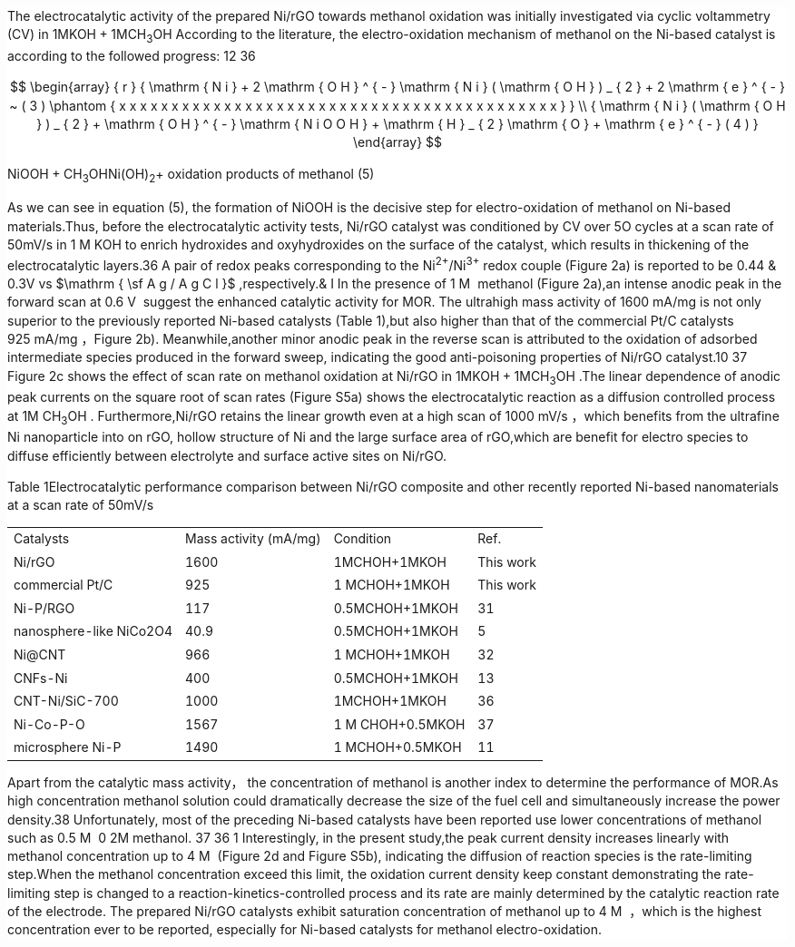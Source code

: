 The electrocatalytic activity of the prepared Ni/rGO towards methanol oxidation was initially investigated via cyclic voltammetry (CV) in $1 \mathrm { M K O H } + 1 \mathrm { M C H } _ { 3 } \mathrm { O H }$ According to the literature, the electro-oxidation mechanism of methanol on the Ni-based catalyst is according to the followed progress: 12 36

$$
\begin{array} { r } { \mathrm { N i } + 2 \mathrm { O H } ^ { - }  \mathrm { N i } ( \mathrm { O H } ) _ { 2 } + 2 \mathrm { e } ^ { - } ~ ( 3 ) \phantom { x x x x x x x x x x x x x x x x x x x x x x x x x x x x x x x x x x x x x x x x x x } } \\ { \mathrm { N i } ( \mathrm { O H } ) _ { 2 } + \mathrm { O H } ^ { - }  \mathrm { N i O O H } + \mathrm { H } _ { 2 } \mathrm { O } + \mathrm { e } ^ { - } ( 4 ) } \end{array}
$$

$\mathrm { N i O O H + C H _ { 3 } O H {  } N i ( O H ) _ { 2 } + }$ oxidation products of methanol (5)

As we can see in equation (5), the formation of NiOOH is the decisive step for electro-oxidation of methanol on Ni-based materials.Thus, before the electrocatalytic activity tests, $\mathrm { N i / r G O }$ catalyst was conditioned by CV over 5O cycles at a scan rate of $5 0 \mathrm { m V / s }$ in 1 M KOH to enrich hydroxides and oxyhydroxides on the surface of the catalyst, which results in thickening of the electrocatalytic layers.36 A pair of redox peaks corresponding to the $\mathrm { N i ^ { 2 + } / N i ^ { 3 + } }$ redox couple (Figure 2a) is reported to be 0.44 & 0.3V vs $\mathrm { \sf A g / A g C l }$ ,respectively.& I In the presence of $1 \mathrm { ~ M ~ }$ methanol (Figure 2a),an intense anodic peak in the forward scan at $0 . 6 \mathrm { ~ V ~ }$ suggest the enhanced catalytic activity for MOR. The ultrahigh mass activity of $1 6 0 0 \mathrm { \ m A / m g }$ is not only superior to the previously reported Ni-based catalysts (Table 1),but also higher than that of the commercial Pt/C catalysts $9 2 5 \ \mathrm { m A / m g }$ ，Figure 2b). Meanwhile,another minor anodic peak in the reverse scan is attributed to the oxidation of adsorbed intermediate species produced in the forward sweep, indicating the good anti-poisoning properties of $\mathrm { { N i / r G O } }$ catalyst.10 37 Figure 2c shows the effect of scan rate on methanol oxidation at Ni/rGO in $1 \mathrm { M K O H } + 1 \mathrm { M C H } _ { 3 } \mathrm { O H }$ .The linear dependence of anodic peak currents on the square root of scan rates (Figure S5a) shows the electrocatalytic reaction as a diffusion controlled process at 1M $\mathrm { C H } _ { 3 } \mathrm { O H }$ . Furthermore,Ni/rGO retains the linear growth even at a high scan of $1 0 0 0 \ \mathrm { m V / s }$ ，which benefits from the ultrafine Ni nanoparticle into on rGO, hollow structure of Ni and the large surface area of rGO,which are benefit for electro species to diffuse efficiently between electrolyte and surface active sites on Ni/rGO.

Table 1Electrocatalytic performance comparison between Ni/rGO composite and other recently reported Ni-based nanomaterials at a scan rate of $5 0 \mathrm { m V / s }$   

<html><body><table><tr><td>Catalysts</td><td>Mass activity (mA/mg)</td><td>Condition</td><td>Ref.</td></tr><tr><td>Ni/rGO</td><td>1600</td><td>1MCHOH+1MKOH</td><td>This work</td></tr><tr><td>commercial Pt/C</td><td>925</td><td>1 MCHOH+1MKOH</td><td>This work</td></tr><tr><td>Ni-P/RGO</td><td>117</td><td>0.5MCHOH+1MKOH</td><td>31</td></tr><tr><td>nanosphere-like NiCo2O4</td><td>40.9</td><td>0.5MCHOH+1MKOH</td><td>5</td></tr><tr><td>Ni@CNT</td><td>966</td><td>1 MCHOH+1MKOH</td><td>32</td></tr><tr><td>CNFs-Ni</td><td>400</td><td>0.5MCHOH+1MKOH</td><td>13</td></tr><tr><td>CNT-Ni/SiC-700</td><td>1000</td><td>1MCHOH+1MKOH</td><td>36</td></tr><tr><td>Ni-Co-P-O</td><td>1567</td><td>1 M CHOH+0.5MKOH</td><td>37</td></tr><tr><td>microsphere Ni-P</td><td>1490</td><td>1 MCHOH+0.5MKOH</td><td>11</td></tr></table></body></html>

Apart from the catalytic mass activity， the concentration of methanol is another index to determine the performance of MOR.As high concentration methanol solution could dramatically decrease the size of the fuel cell and simultaneously increase the power density.38 Unfortunately, most of the preceding Ni-based catalysts have been reported use lower concentrations of methanol such as $0 . 5 { \mathrm { ~ M ~ } }$ 0 $2 \mathrm { M }$ methanol. 37 36 1 Interestingly, in the present study,the peak current density increases linearly with methanol concentration up to $4 \mathrm { ~ M ~ }$ (Figure 2d and Figure S5b), indicating the diffusion of reaction species is the rate-limiting step.When the methanol concentration exceed this limit, the oxidation current density keep constant demonstrating the rate-limiting step is changed to a reaction-kinetics-controlled process and its rate are mainly determined by the catalytic reaction rate of the electrode. The prepared Ni/rGO catalysts exhibit saturation concentration of methanol up to $4 \mathrm { ~ M ~ }$ ，which is the highest concentration ever to be reported, especially for Ni-based catalysts for methanol electro-oxidation.
